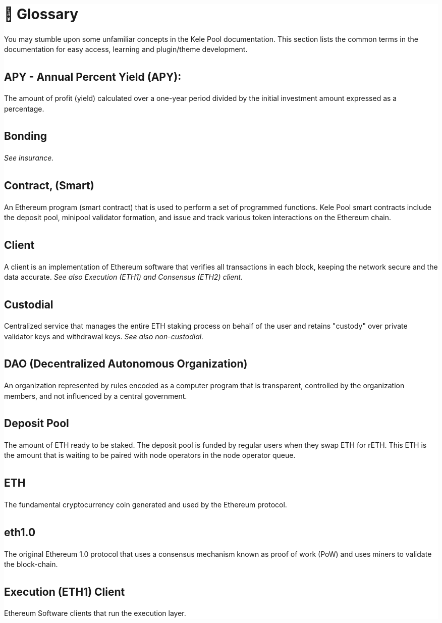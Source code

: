 # :bookmark_tabs: Glossary
You may stumble upon some unfamiliar concepts in the Kele Pool documentation. This section lists the common terms in the documentation for easy access, learning and plugin/theme development.

## APY - Annual Percent Yield (APY):
The amount of profit (yield) calculated over a one-year period divided by the initial investment amount expressed as a percentage.

## Bonding
*See insurance.*

## Contract, (Smart)
An Ethereum program (smart contract) that is used to perform a set of programmed functions. Kele Pool smart contracts include the deposit pool, minipool validator formation, and issue and track various token interactions on the Ethereum chain.

## Client
A client is an implementation of Ethereum software that verifies all transactions in each block, keeping the network secure and the data accurate. *See also Execution (ETH1) and Consensus (ETH2) client.*

## Custodial
Centralized service that manages the entire ETH staking process on behalf of the user and retains "custody" over private validator keys and withdrawal keys. *See also non-custodial.*

## DAO (Decentralized Autonomous Organization)
An organization represented by rules encoded as a computer program that is transparent, controlled by the organization members, and not influenced by a central government.

## Deposit Pool
The amount of ETH ready to be staked. The deposit pool is funded by regular users when they swap ETH for rETH. This ETH is the amount that is waiting to be paired with node operators in the node operator queue.

## ETH
The fundamental cryptocurrency coin generated and used by the Ethereum protocol.

## eth1.0
The original Ethereum 1.0 protocol that uses a consensus mechanism known as proof of work (PoW) and uses miners to validate the block-chain.

## Execution (ETH1) Client
Ethereum Software clients that run the execution layer.
